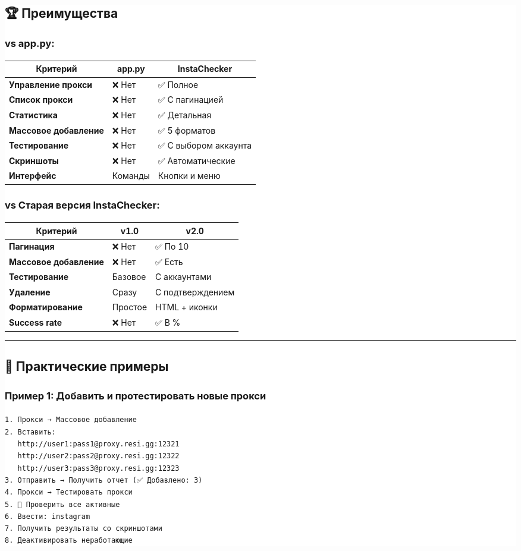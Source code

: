 ## 🏆 Преимущества

### vs app.py:

| Критерий | app.py | InstaChecker |
|----------|--------|--------------|
| **Управление прокси** | ❌ Нет | ✅ Полное |
| **Список прокси** | ❌ Нет | ✅ С пагинацией |
| **Статистика** | ❌ Нет | ✅ Детальная |
| **Массовое добавление** | ❌ Нет | ✅ 5 форматов |
| **Тестирование** | ❌ Нет | ✅ С выбором аккаунта |
| **Скриншоты** | ❌ Нет | ✅ Автоматические |
| **Интерфейс** | Команды | Кнопки и меню |

### vs Старая версия InstaChecker:

| Критерий | v1.0 | v2.0 |
|----------|------|------|
| **Пагинация** | ❌ Нет | ✅ По 10 |
| **Массовое добавление** | ❌ Нет | ✅ Есть |
| **Тестирование** | Базовое | С аккаунтами |
| **Удаление** | Сразу | С подтверждением |
| **Форматирование** | Простое | HTML + иконки |
| **Success rate** | ❌ Нет | ✅ В % |

---

## 🎯 Практические примеры

### Пример 1: Добавить и протестировать новые прокси

```
1. Прокси → Массовое добавление
2. Вставить:
   http://user1:pass1@proxy.resi.gg:12321
   http://user2:pass2@proxy.resi.gg:12322
   http://user3:pass3@proxy.resi.gg:12323
3. Отправить → Получить отчет (✅ Добавлено: 3)
4. Прокси → Тестировать прокси
5. 🧪 Проверить все активные
6. Ввести: instagram
7. Получить результаты со скриншотами
8. Деактивировать неработающие
```
